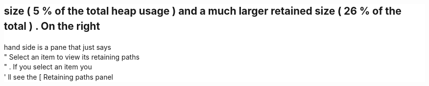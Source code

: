 size
(
5
%
of
the
total
heap
usage
)
and
a
much
larger
retained
size
(
26
%
of
the
total
)
.
On
the
right
-
hand
side
is
a
pane
that
just
says
\
"
Select
an
item
to
view
its
retaining
paths
\
"
.
If
you
select
an
item
you
\
'
ll
see
the
[
Retaining
paths
panel